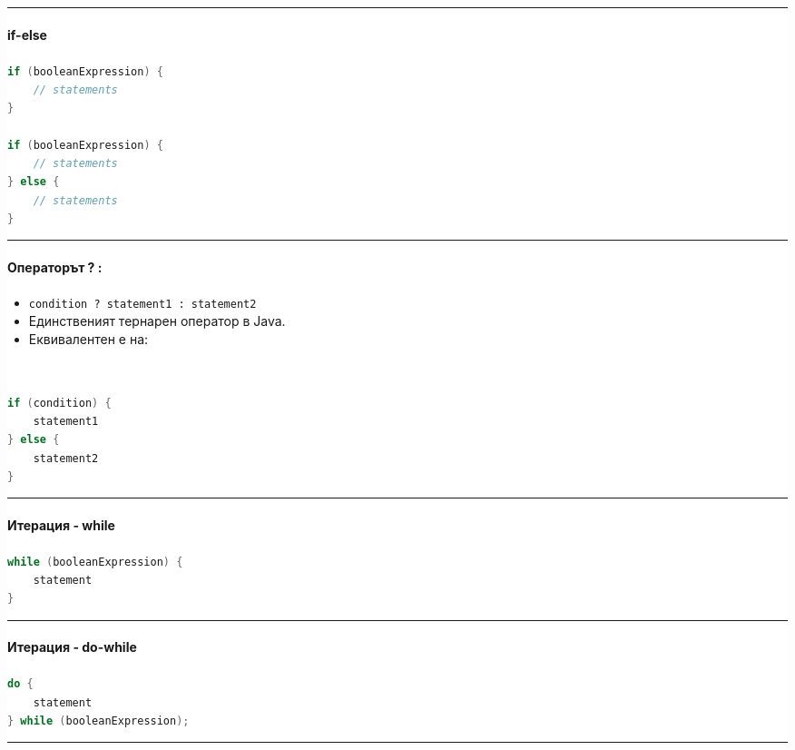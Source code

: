 
---

#### if-else

```java
if (booleanExpression) {
    // statements
}

if (booleanExpression) {
    // statements
} else {
    // statements
}
```

---

#### Операторът ? :

- `condition ? statement1 : statement2`
- Eдинственият тернарен оператор в Java.
- Еквивалентен е на:

<br />

```java
if (condition) {
    statement1
} else {
    statement2
}  
```

---

#### Итерация - while

```java
while (booleanExpression) {
    statement
}
```

---

#### Итерация - do-while

```java
do {
    statement
} while (booleanExpression);
```

---

